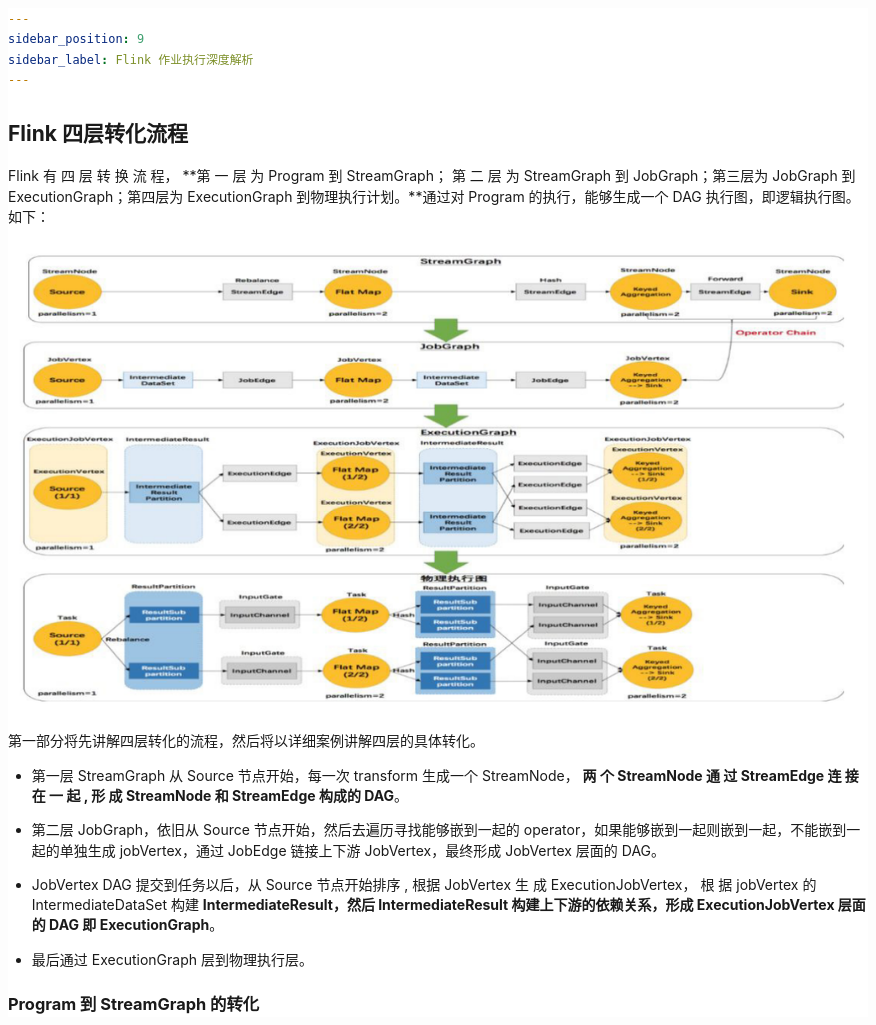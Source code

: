 ```yaml
---
sidebar_position: 9
sidebar_label: Flink 作业执行深度解析
---
```


## Flink 四层转化流程

Flink 有 四 层 转 换 流 程， **第 一 层 为 Program 到 StreamGraph； 第 二 层 为 StreamGraph 到 JobGraph；第三层为 JobGraph 到 ExecutionGraph；第四层为 ExecutionGraph 到物理执行计划。**通过对 Program 的执行，能够生成一个 DAG 执行图，即逻辑执行图。如下：

![Flink简介](./imgflink9/fc3394235940354165cfb53790eb3f2.png)

第一部分将先讲解四层转化的流程，然后将以详细案例讲解四层的具体转化。

- 第一层 StreamGraph 从 Source 节点开始，每一次 transform 生成一个 StreamNode， **两 个 StreamNode 通 过 StreamEdge 连 接 在 一 起 , 形 成 StreamNode 和 StreamEdge 构成的 DAG**。

- 第二层 JobGraph，依旧从 Source 节点开始，然后去遍历寻找能够嵌到一起的 operator，如果能够嵌到一起则嵌到一起，不能嵌到一起的单独生成 jobVertex，通过 JobEdge 链接上下游 JobVertex，最终形成 JobVertex 层面的 DAG。

- JobVertex DAG 提交到任务以后，从 Source 节点开始排序 , 根据 JobVertex 生 成 ExecutionJobVertex， 根 据 jobVertex 的 IntermediateDataSet 构建 **IntermediateResult，然后 IntermediateResult 构建上下游的依赖关系，形成 ExecutionJobVertex 层面的 DAG 即 ExecutionGraph**。

- 最后通过 ExecutionGraph 层到物理执行层。

### Program 到 StreamGraph 的转化
